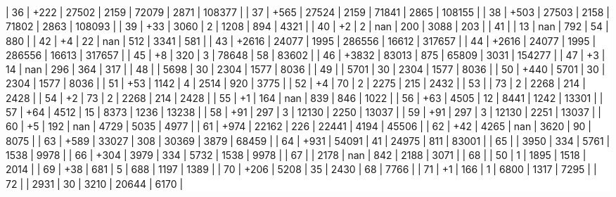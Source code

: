 |  36 |   +222 |    27502 |       2159 |       72079 |     2871 |  108377 |
|  37 |   +565 |    27524 |       2159 |       71841 |     2865 |  108155 |
|  38 |   +503 |    27503 |       2158 |       71802 |     2863 |  108093 |
|  39 |    +33 |     3060 |          2 |        1208 |      894 |    4321 |
|  40 |     +2 |        2 |        nan |         200 |     3088 |     203 |
|  41 |        |       13 |        nan |         792 |       54 |     880 |
|  42 |     +4 |       22 |        nan |         512 |     3341 |     581 |
|  43 |  +2616 |    24077 |       1995 |      286556 |    16612 |  317657 |
|  44 |  +2616 |    24077 |       1995 |      286556 |    16613 |  317657 |
|  45 |     +8 |      320 |          3 |       78648 |       58 |   83602 |
|  46 |  +3832 |    83013 |        875 |       65809 |     3031 |  154277 |
|  47 |     +3 |       14 |        nan |         296 |      364 |     317 |
|  48 |        |     5698 |         30 |        2304 |     1577 |    8036 |
|  49 |        |     5701 |         30 |        2304 |     1577 |    8036 |
|  50 |   +440 |     5701 |         30 |        2304 |     1577 |    8036 |
|  51 |    +53 |     1142 |          4 |        2514 |      920 |    3775 |
|  52 |     +4 |       70 |          2 |        2275 |      215 |    2432 |
|  53 |        |       73 |          2 |        2268 |      214 |    2428 |
|  54 |     +2 |       73 |          2 |        2268 |      214 |    2428 |
|  55 |     +1 |      164 |        nan |         839 |      846 |    1022 |
|  56 |    +63 |     4505 |         12 |        8441 |     1242 |   13301 |
|  57 |    +64 |     4512 |         15 |        8373 |     1236 |   13238 |
|  58 |    +91 |      297 |          3 |       12130 |     2250 |   13037 |
|  59 |    +91 |      297 |          3 |       12130 |     2251 |   13037 |
|  60 |     +5 |      192 |        nan |        4729 |     5035 |    4977 |
|  61 |   +974 |    22162 |        226 |       22441 |     4194 |   45506 |
|  62 |    +42 |     4265 |        nan |        3620 |       90 |    8075 |
|  63 |   +589 |    33027 |        308 |       30369 |     3879 |   68459 |
|  64 |   +931 |    54091 |         41 |       24975 |      811 |   83001 |
|  65 |        |     3950 |        334 |        5761 |     1538 |    9978 |
|  66 |   +304 |     3979 |        334 |        5732 |     1538 |    9978 |
|  67 |        |     2178 |        nan |         842 |     2188 |    3071 |
|  68 |        |       50 |          1 |        1895 |     1518 |    2014 |
|  69 |    +38 |      681 |          5 |         688 |     1197 |    1389 |
|  70 |   +206 |     5208 |         35 |        2430 |       68 |    7766 |
|  71 |     +1 |      166 |          1 |        6800 |     1317 |    7295 |
|  72 |        |     2931 |         30 |        3210 |    20644 |    6170 |
